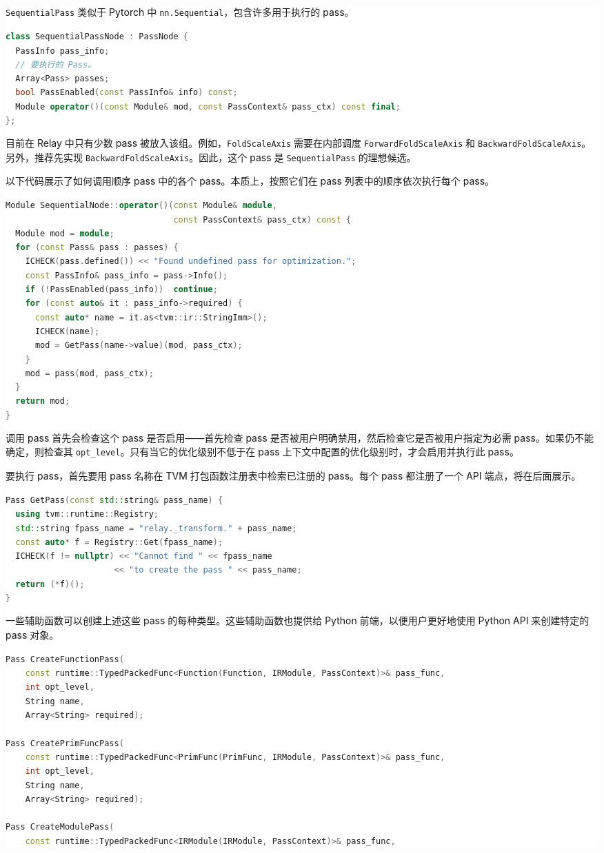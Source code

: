 `SequentialPass` 类似于 Pytorch 中 `nn.Sequential`，包含许多用于执行的 pass。

``` c++
class SequentialPassNode : PassNode {
  PassInfo pass_info;
  // 要执行的 Pass。
  Array<Pass> passes;
  bool PassEnabled(const PassInfo& info) const;
  Module operator()(const Module& mod, const PassContext& pass_ctx) const final;
};
```

目前在 Relay 中只有少数 pass 被放入该组。例如，`FoldScaleAxis` 需要在内部调度 `ForwardFoldScaleAxis` 和 `BackwardFoldScaleAxis`。另外，推荐先实现 `BackwardFoldScaleAxis`。因此，这个 pass 是 `SequentialPass` 的理想候选。

以下代码展示了如何调用顺序 pass 中的各个 pass。本质上，按照它们在 pass 列表中的顺序依次执行每个 pass。

``` c++
Module SequentialNode::operator()(const Module& module,
                                  const PassContext& pass_ctx) const {
  Module mod = module;
  for (const Pass& pass : passes) {
    ICHECK(pass.defined()) << "Found undefined pass for optimization.";
    const PassInfo& pass_info = pass->Info();
    if (!PassEnabled(pass_info))  continue;
    for (const auto& it : pass_info->required) {
      const auto* name = it.as<tvm::ir::StringImm>();
      ICHECK(name);
      mod = GetPass(name->value)(mod, pass_ctx);
    }
    mod = pass(mod, pass_ctx);
  }
  return mod;
}
```

调用 pass 首先会检查这个 pass 是否启用——首先检查 pass 是否被用户明确禁用，然后检查它是否被用户指定为必需 pass。如果仍不能确定，则检查其 `opt_level`。只有当它的优化级别不低于在 pass 上下文中配置的优化级别时，才会启用并执行此 pass。

要执行 pass，首先要用 pass 名称在 TVM 打包函数注册表中检索已注册的 pass。每个 pass 都注册了一个 API 端点，将在后面展示。

``` c++
Pass GetPass(const std::string& pass_name) {
  using tvm::runtime::Registry;
  std::string fpass_name = "relay._transform." + pass_name;
  const auto* f = Registry::Get(fpass_name);
  ICHECK(f != nullptr) << "Cannot find " << fpass_name
                      << "to create the pass " << pass_name;
  return (*f)();
}
```

一些辅助函数可以创建上述这些 pass 的每种类型。这些辅助函数也提供给 Python 前端，以便用户更好地使用 Python API 来创建特定的 pass 对象。

``` c++
Pass CreateFunctionPass(
    const runtime::TypedPackedFunc<Function(Function, IRModule, PassContext)>& pass_func,
    int opt_level,
    String name,
    Array<String> required);

Pass CreatePrimFuncPass(
    const runtime::TypedPackedFunc<PrimFunc(PrimFunc, IRModule, PassContext)>& pass_func,
    int opt_level,
    String name,
    Array<String> required);

Pass CreateModulePass(
    const runtime::TypedPackedFunc<IRModule(IRModule, PassContext)>& pass_func,
```